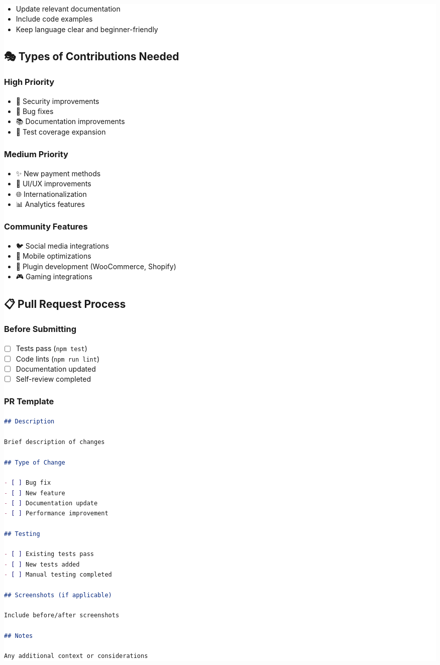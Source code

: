 - Update relevant documentation
- Include code examples
- Keep language clear and beginner-friendly

## 🎭 **Types of Contributions Needed**

### **High Priority**

- 🔐 Security improvements
- 🐛 Bug fixes
- 📚 Documentation improvements
- 🧪 Test coverage expansion

### **Medium Priority**

- ✨ New payment methods
- 🎨 UI/UX improvements
- 🌐 Internationalization
- 📊 Analytics features

### **Community Features**

- 🐦 Social media integrations
- 📱 Mobile optimizations
- 🔌 Plugin development (WooCommerce, Shopify)
- 🎮 Gaming integrations

## 📋 **Pull Request Process**

### **Before Submitting**

- [ ] Tests pass (`npm test`)
- [ ] Code lints (`npm run lint`)
- [ ] Documentation updated
- [ ] Self-review completed

### **PR Template**

```markdown
## Description

Brief description of changes

## Type of Change

- [ ] Bug fix
- [ ] New feature
- [ ] Documentation update
- [ ] Performance improvement

## Testing

- [ ] Existing tests pass
- [ ] New tests added
- [ ] Manual testing completed

## Screenshots (if applicable)

Include before/after screenshots

## Notes

Any additional context or considerations
```
